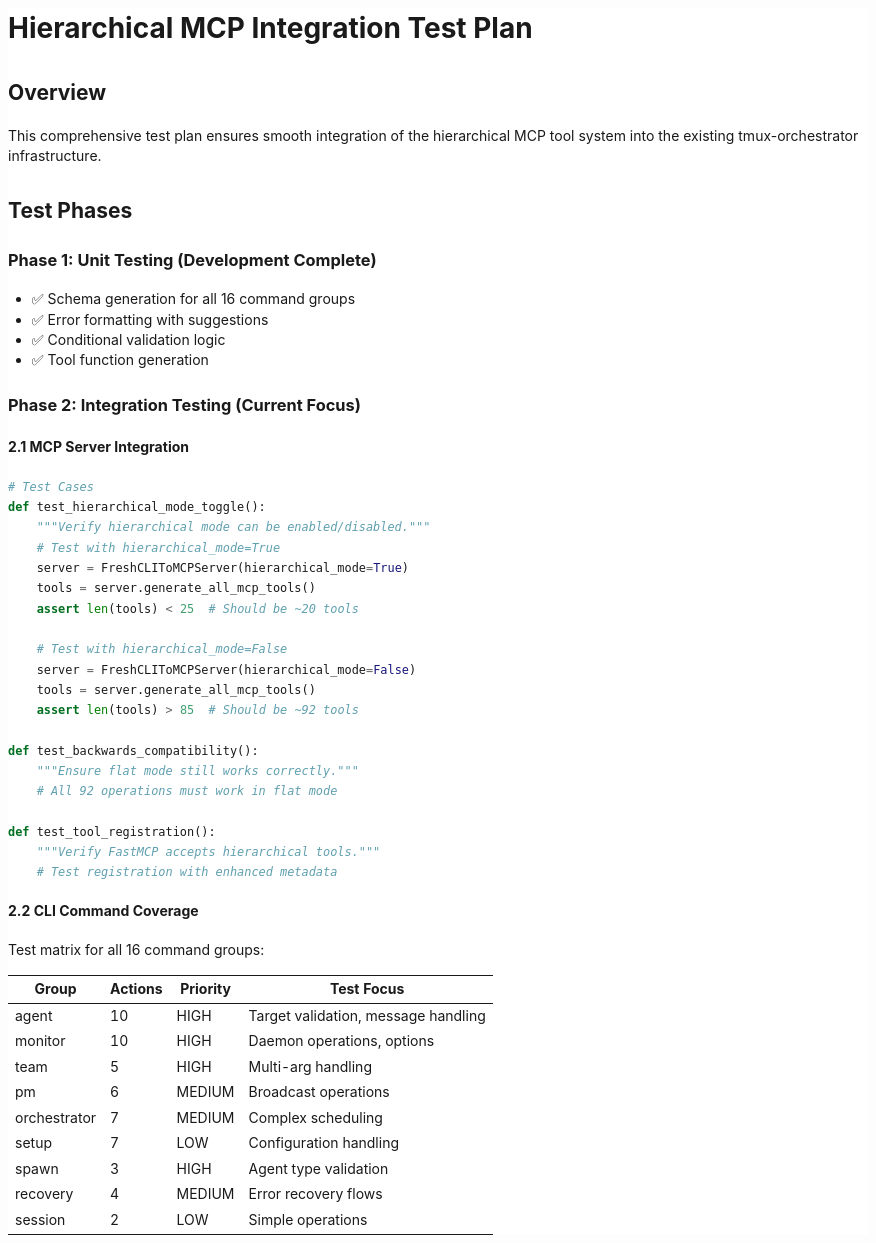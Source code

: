 # Hierarchical MCP Integration Test Plan

## Overview
This comprehensive test plan ensures smooth integration of the hierarchical MCP tool system into the existing tmux-orchestrator infrastructure.

## Test Phases

### Phase 1: Unit Testing (Development Complete)
- ✅ Schema generation for all 16 command groups
- ✅ Error formatting with suggestions
- ✅ Conditional validation logic
- ✅ Tool function generation

### Phase 2: Integration Testing (Current Focus)

#### 2.1 MCP Server Integration
```python
# Test Cases
def test_hierarchical_mode_toggle():
    """Verify hierarchical mode can be enabled/disabled."""
    # Test with hierarchical_mode=True
    server = FreshCLIToMCPServer(hierarchical_mode=True)
    tools = server.generate_all_mcp_tools()
    assert len(tools) < 25  # Should be ~20 tools

    # Test with hierarchical_mode=False
    server = FreshCLIToMCPServer(hierarchical_mode=False)
    tools = server.generate_all_mcp_tools()
    assert len(tools) > 85  # Should be ~92 tools

def test_backwards_compatibility():
    """Ensure flat mode still works correctly."""
    # All 92 operations must work in flat mode

def test_tool_registration():
    """Verify FastMCP accepts hierarchical tools."""
    # Test registration with enhanced metadata
```

#### 2.2 CLI Command Coverage
Test matrix for all 16 command groups:

| Group | Actions | Priority | Test Focus |
|-------|---------|----------|------------|
| agent | 10 | HIGH | Target validation, message handling |
| monitor | 10 | HIGH | Daemon operations, options |
| team | 5 | HIGH | Multi-arg handling |
| pm | 6 | MEDIUM | Broadcast operations |
| orchestrator | 7 | MEDIUM | Complex scheduling |
| setup | 7 | LOW | Configuration handling |
| spawn | 3 | HIGH | Agent type validation |
| recovery | 4 | MEDIUM | Error recovery flows |
| session | 2 | LOW | Simple operations |
